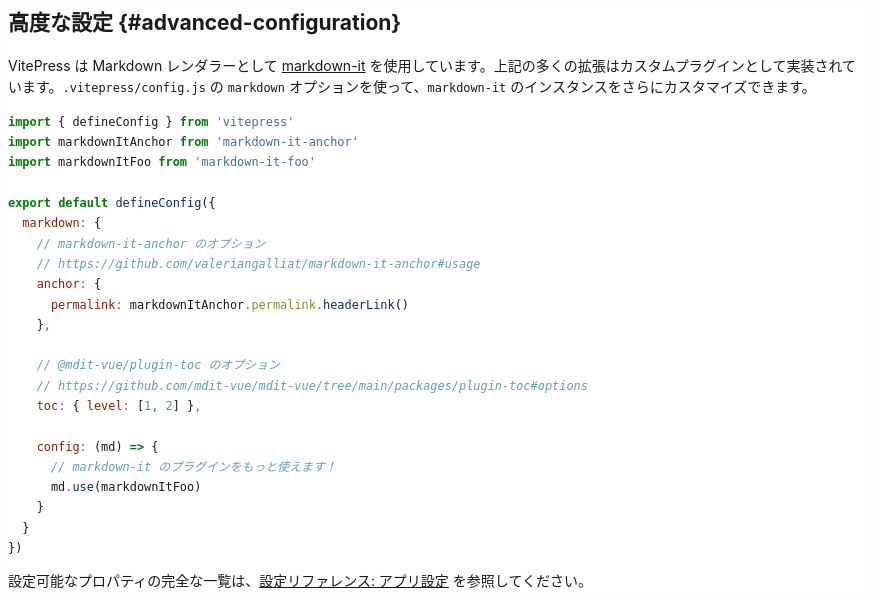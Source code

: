 ## 高度な設定 {#advanced-configuration}

VitePress は Markdown レンダラーとして [markdown-it](https://github.com/markdown-it/markdown-it) を使用しています。上記の多くの拡張はカスタムプラグインとして実装されています。`.vitepress/config.js` の `markdown` オプションを使って、`markdown-it` のインスタンスをさらにカスタマイズできます。

 ```js
 import { defineConfig } from 'vitepress'
 import markdownItAnchor from 'markdown-it-anchor'
 import markdownItFoo from 'markdown-it-foo'

 export default defineConfig({
   markdown: {
     // markdown-it-anchor のオプション
     // https://github.com/valeriangalliat/markdown-it-anchor#usage
     anchor: {
       permalink: markdownItAnchor.permalink.headerLink()
     },

     // @mdit-vue/plugin-toc のオプション
     // https://github.com/mdit-vue/mdit-vue/tree/main/packages/plugin-toc#options
     toc: { level: [1, 2] },

     config: (md) => {
       // markdown-it のプラグインをもっと使えます！
       md.use(markdownItFoo)
     }
   }
 })
 ```

設定可能なプロパティの完全な一覧は、[設定リファレンス: アプリ設定](../reference/site-config#markdown) を参照してください。
